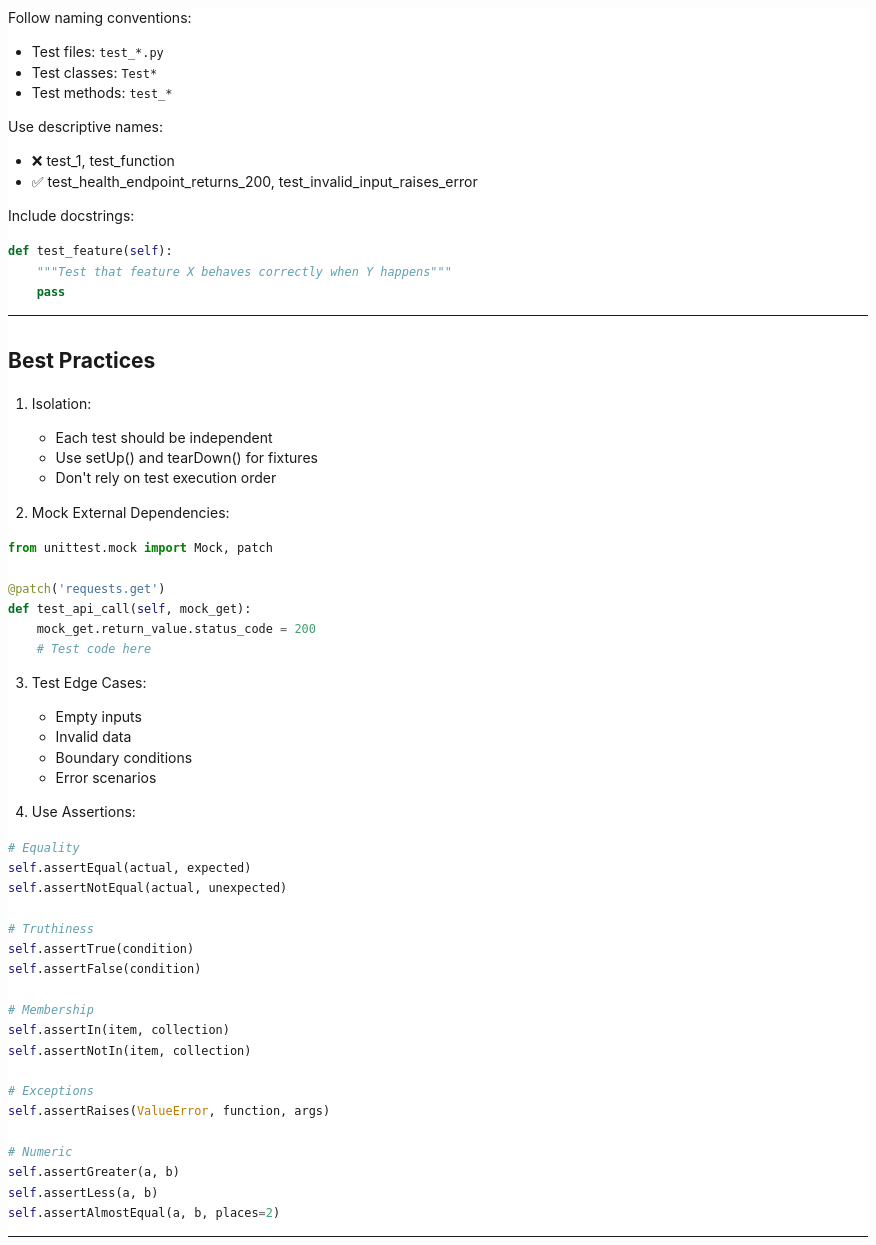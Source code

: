 Follow naming conventions:
- Test files: `test_*.py`
- Test classes: `Test*`
- Test methods: `test_*`

Use descriptive names:
- ❌ test_1, test_function
- ✅ test_health_endpoint_returns_200, test_invalid_input_raises_error

Include docstrings:
```python
def test_feature(self):
    """Test that feature X behaves correctly when Y happens"""
    pass
```

---

## Best Practices

1. Isolation:
    - Each test should be independent
    - Use setUp() and tearDown() for fixtures
    - Don't rely on test execution order

2. Mock External Dependencies:
```python
from unittest.mock import Mock, patch

@patch('requests.get')
def test_api_call(self, mock_get):
    mock_get.return_value.status_code = 200
    # Test code here
```

3. Test Edge Cases:
    - Empty inputs
    - Invalid data
    - Boundary conditions
    - Error scenarios

4. Use Assertions:
```python
# Equality
self.assertEqual(actual, expected)
self.assertNotEqual(actual, unexpected)

# Truthiness
self.assertTrue(condition)
self.assertFalse(condition)

# Membership
self.assertIn(item, collection)
self.assertNotIn(item, collection)

# Exceptions
self.assertRaises(ValueError, function, args)

# Numeric
self.assertGreater(a, b)
self.assertLess(a, b)
self.assertAlmostEqual(a, b, places=2)
```

---